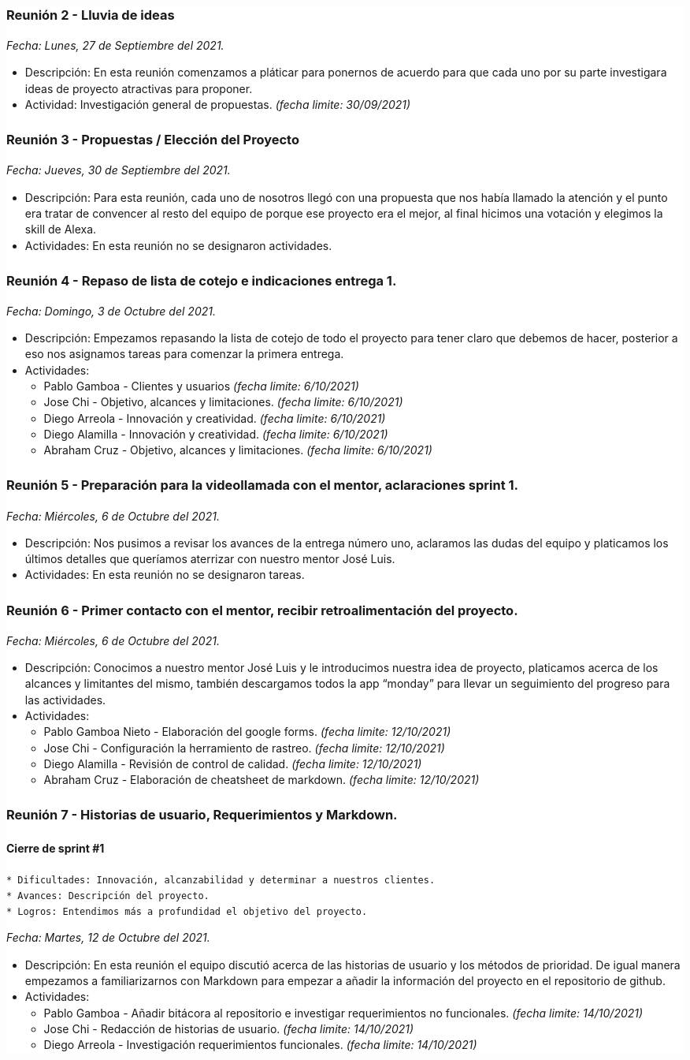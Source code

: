 
### Reunión 2 - Lluvia de ideas
*Fecha: Lunes, 27 de Septiembre del 2021.*
* Descripción: En esta reunión comenzamos a pláticar para ponernos de acuerdo para que cada uno por su parte investigara ideas de proyecto atractivas para proponer.
* Actividad: Investigación general de propuestas. *(fecha limite: 30/09/2021)*

### Reunión 3 - Propuestas / Elección del Proyecto
*Fecha: Jueves, 30 de Septiembre del 2021.*
* Descripción: Para esta reunión, cada uno de nosotros llegó con una propuesta que nos había llamado la atención y el punto era tratar de convencer al resto del equipo de porque ese proyecto era el mejor, al final hicimos una votación y elegimos la skill de Alexa.
* Actividades: En esta reunión no se designaron actividades.


### Reunión 4 - Repaso de lista de cotejo e indicaciones entrega 1.
*Fecha: Domingo, 3 de Octubre del 2021.*
* Descripción: Empezamos repasando la lista de cotejo de todo el proyecto para tener claro que debemos de hacer, posterior a eso nos asignamos tareas para comenzar la primera entrega.
* Actividades: 
    * Pablo Gamboa - Clientes y usuarios *(fecha limite: 6/10/2021)*
    * Jose Chi - Objetivo, alcances y limitaciones. *(fecha limite: 6/10/2021)*
    * Diego Arreola - Innovación y creatividad. *(fecha limite: 6/10/2021)*
    * Diego Alamilla - Innovación y creatividad. *(fecha limite: 6/10/2021)*
    * Abraham Cruz - Objetivo, alcances y limitaciones. *(fecha limite: 6/10/2021)*

### Reunión 5 - Preparación para la videollamada con el mentor, aclaraciones sprint 1. 
*Fecha: Miércoles, 6 de Octubre del 2021.* 
* Descripción: Nos pusimos a revisar los avances de la entrega número uno, aclaramos las dudas del equipo y platicamos los últimos detalles que queríamos aterrizar con nuestro mentor José Luis.
* Actividades: En esta reunión no se designaron tareas.


### Reunión 6 - Primer contacto con el mentor, recibir retroalimentación del proyecto.
*Fecha: Miércoles, 6 de Octubre del 2021.*
* Descripción: Conocimos a nuestro mentor José Luis y le introducimos nuestra idea de proyecto, platicamos acerca de los alcances y limitantes del mismo, también descargamos todos la app “monday” para llevar un seguimiento del progreso para las actividades.
* Actividades: 
    * Pablo Gamboa Nieto - Elaboración del google forms. *(fecha limite: 12/10/2021)*
    * Jose Chi - Configuración la herramiento de rastreo. *(fecha limite: 12/10/2021)*
    * Diego Alamilla - Revisión de control de calidad. *(fecha limite: 12/10/2021)*
    * Abraham Cruz - Elaboración de cheatsheet de markdown. *(fecha limite: 12/10/2021)*


### Reunión 7 - Historias de usuario, Requerimientos y Markdown.
#### Cierre de sprint #1
    * Dificultades: Innovación, alcanzabilidad y determinar a nuestros clientes.
    * Avances: Descripción del proyecto.
    * Logros: Entendimos más a profundidad el objetivo del proyecto.
*Fecha: Martes, 12 de Octubre del 2021.*
* Descripción: En esta reunión el equipo discutió acerca de las historias de usuario y los métodos de prioridad. De igual manera empezamos a familiarizarnos con Markdown para empezar a añadir la información del proyecto en el repositorio de github.
* Actividades: 
    * Pablo Gamboa - Añadir bitácora al repositorio e investigar requerimientos no funcionales. *(fecha limite: 14/10/2021)*
    * Jose Chi - Redacción de historias de usuario. *(fecha limite: 14/10/2021)*
    * Diego Arreola - Investigación requerimientos funcionales. *(fecha limite: 14/10/2021)*